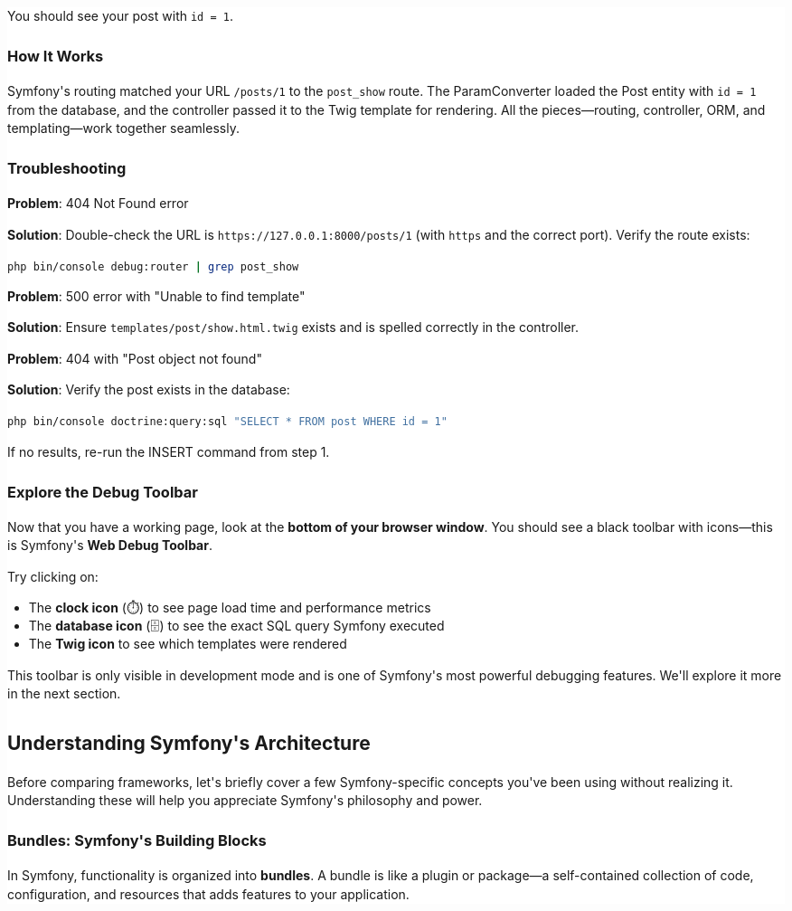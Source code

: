 You should see your post with `id = 1`.

### How It Works

Symfony's routing matched your URL `/posts/1` to the `post_show` route. The ParamConverter loaded the Post entity with `id = 1` from the database, and the controller passed it to the Twig template for rendering. All the pieces—routing, controller, ORM, and templating—work together seamlessly.

### Troubleshooting

**Problem**: 404 Not Found error

**Solution**: Double-check the URL is `https://127.0.0.1:8000/posts/1` (with `https` and the correct port). Verify the route exists:

```bash
php bin/console debug:router | grep post_show
```

**Problem**: 500 error with "Unable to find template"

**Solution**: Ensure `templates/post/show.html.twig` exists and is spelled correctly in the controller.

**Problem**: 404 with "Post object not found"

**Solution**: Verify the post exists in the database:

```bash
php bin/console doctrine:query:sql "SELECT * FROM post WHERE id = 1"
```

If no results, re-run the INSERT command from step 1.

### Explore the Debug Toolbar

Now that you have a working page, look at the **bottom of your browser window**. You should see a black toolbar with icons—this is Symfony's **Web Debug Toolbar**.

Try clicking on:

- The **clock icon** (⏱️) to see page load time and performance metrics
- The **database icon** (🗄️) to see the exact SQL query Symfony executed
- The **Twig icon** to see which templates were rendered

This toolbar is only visible in development mode and is one of Symfony's most powerful debugging features. We'll explore it more in the next section.

## Understanding Symfony's Architecture

Before comparing frameworks, let's briefly cover a few Symfony-specific concepts you've been using without realizing it. Understanding these will help you appreciate Symfony's philosophy and power.

### Bundles: Symfony's Building Blocks

In Symfony, functionality is organized into **bundles**. A bundle is like a plugin or package—a self-contained collection of code, configuration, and resources that adds features to your application.
